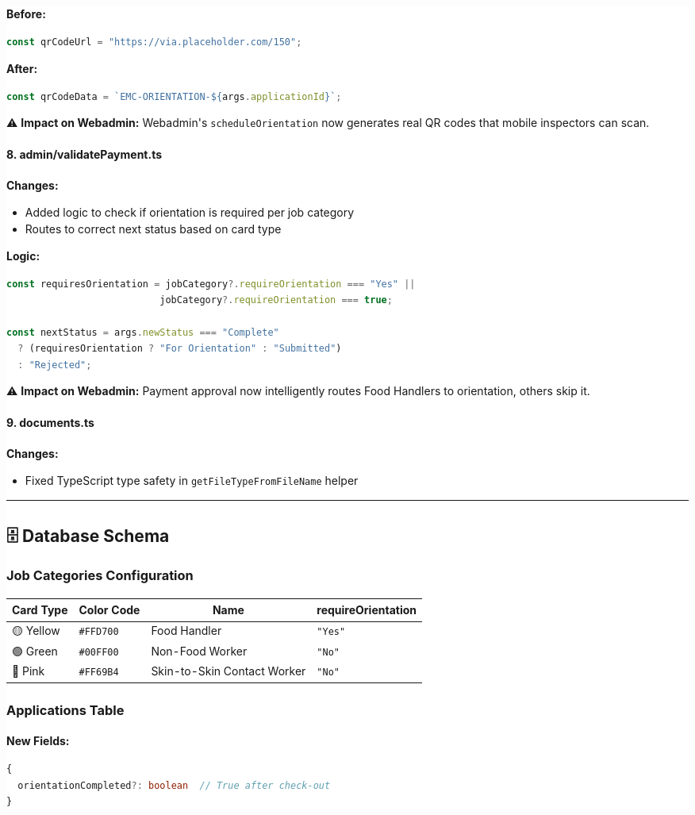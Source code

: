 **Before:**
```typescript
const qrCodeUrl = "https://via.placeholder.com/150";
```

**After:**
```typescript
const qrCodeData = `EMC-ORIENTATION-${args.applicationId}`;
```

⚠️ **Impact on Webadmin:** Webadmin's `scheduleOrientation` now generates real QR codes that mobile inspectors can scan.

#### 8. **admin/validatePayment.ts**
**Changes:**
- Added logic to check if orientation is required per job category
- Routes to correct next status based on card type

**Logic:**
```typescript
const requiresOrientation = jobCategory?.requireOrientation === "Yes" || 
                           jobCategory?.requireOrientation === true;

const nextStatus = args.newStatus === "Complete"
  ? (requiresOrientation ? "For Orientation" : "Submitted")
  : "Rejected";
```

⚠️ **Impact on Webadmin:** Payment approval now intelligently routes Food Handlers to orientation, others skip it.

#### 9. **documents.ts**
**Changes:**
- Fixed TypeScript type safety in `getFileTypeFromFileName` helper

---

## 🗄️ Database Schema

### Job Categories Configuration

| Card Type | Color Code | Name | requireOrientation |
|-----------|-----------|------|-------------------|
| 🟡 Yellow | `#FFD700` | Food Handler | `"Yes"` |
| 🟢 Green | `#00FF00` | Non-Food Worker | `"No"` |
| 🩷 Pink | `#FF69B4` | Skin-to-Skin Contact Worker | `"No"` |

### Applications Table
**New Fields:**
```typescript
{
  orientationCompleted?: boolean  // True after check-out
}
```
